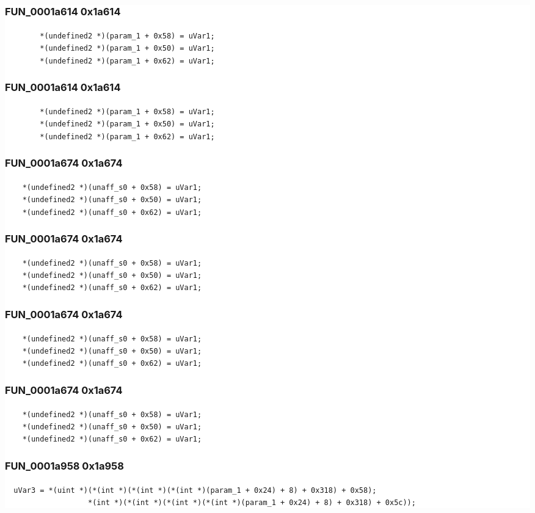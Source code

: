 ### FUN_0001a614 0x1a614

````
        *(undefined2 *)(param_1 + 0x58) = uVar1;
        *(undefined2 *)(param_1 + 0x50) = uVar1;
        *(undefined2 *)(param_1 + 0x62) = uVar1;
````

### FUN_0001a614 0x1a614

````
        *(undefined2 *)(param_1 + 0x58) = uVar1;
        *(undefined2 *)(param_1 + 0x50) = uVar1;
        *(undefined2 *)(param_1 + 0x62) = uVar1;
````

### FUN_0001a674 0x1a674

````
    *(undefined2 *)(unaff_s0 + 0x58) = uVar1;
    *(undefined2 *)(unaff_s0 + 0x50) = uVar1;
    *(undefined2 *)(unaff_s0 + 0x62) = uVar1;
````

### FUN_0001a674 0x1a674

````
    *(undefined2 *)(unaff_s0 + 0x58) = uVar1;
    *(undefined2 *)(unaff_s0 + 0x50) = uVar1;
    *(undefined2 *)(unaff_s0 + 0x62) = uVar1;
````

### FUN_0001a674 0x1a674

````
    *(undefined2 *)(unaff_s0 + 0x58) = uVar1;
    *(undefined2 *)(unaff_s0 + 0x50) = uVar1;
    *(undefined2 *)(unaff_s0 + 0x62) = uVar1;
````

### FUN_0001a674 0x1a674

````
    *(undefined2 *)(unaff_s0 + 0x58) = uVar1;
    *(undefined2 *)(unaff_s0 + 0x50) = uVar1;
    *(undefined2 *)(unaff_s0 + 0x62) = uVar1;
````

### FUN_0001a958 0x1a958

````
  uVar3 = *(uint *)(*(int *)(*(int *)(*(int *)(param_1 + 0x24) + 8) + 0x318) + 0x58);
                   *(int *)(*(int *)(*(int *)(*(int *)(param_1 + 0x24) + 8) + 0x318) + 0x5c));
````
